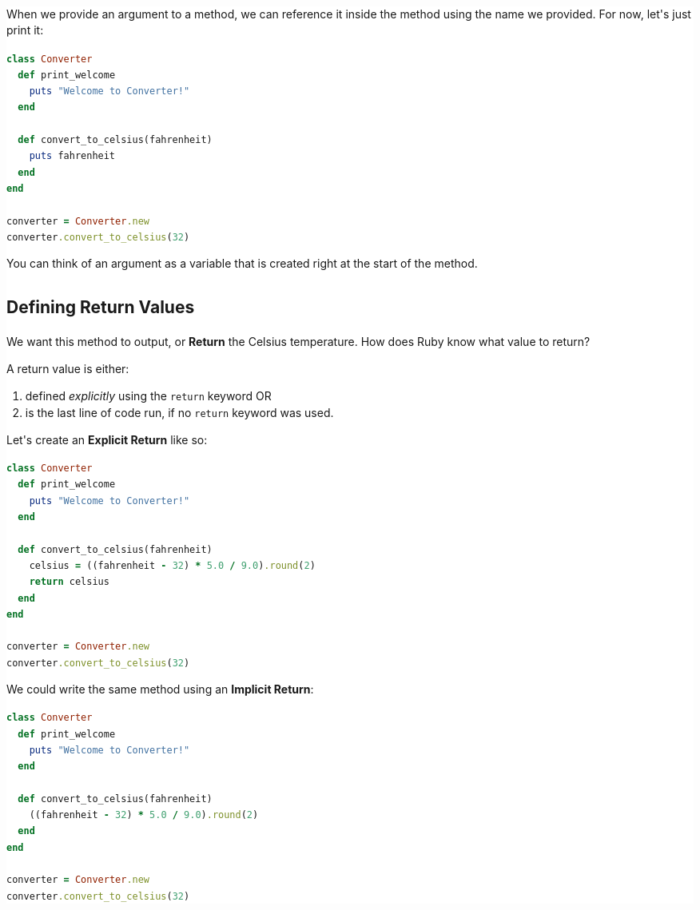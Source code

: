 When we provide an argument to a method, we can reference it inside the method using the name we provided. For now, let's just print it:

```ruby
class Converter
  def print_welcome
    puts "Welcome to Converter!"
  end

  def convert_to_celsius(fahrenheit)
    puts fahrenheit
  end
end

converter = Converter.new
converter.convert_to_celsius(32)
```

You can think of an argument as a variable that is created right at the start of the method.

## Defining Return Values

We want this method to output, or **Return** the Celsius temperature. How does Ruby know what value to return?

A return value is either:

1. defined *explicitly* using the `return` keyword OR
1. is the last line of code run, if no `return` keyword was used.

Let's create an **Explicit Return** like so:

```ruby
class Converter
  def print_welcome
    puts "Welcome to Converter!"
  end

  def convert_to_celsius(fahrenheit)
    celsius = ((fahrenheit - 32) * 5.0 / 9.0).round(2)
    return celsius
  end
end

converter = Converter.new
converter.convert_to_celsius(32)
```

We could write the same method using an **Implicit Return**:

```ruby
class Converter
  def print_welcome
    puts "Welcome to Converter!"
  end

  def convert_to_celsius(fahrenheit)
    ((fahrenheit - 32) * 5.0 / 9.0).round(2)
  end
end

converter = Converter.new
converter.convert_to_celsius(32)
```

